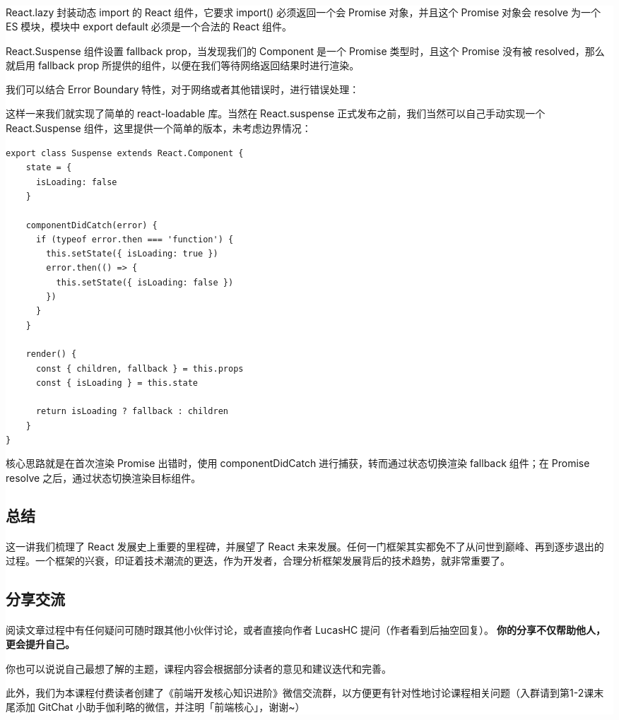 React.lazy 封装动态 import 的 React 组件，它要求 import\(\) 必须返回一个会 Promise 对象，并且这个 Promise 对象会 resolve 为一个 ES 模块，模块中 export default 必须是一个合法的 React 组件。

React.Suspense 组件设置 fallback prop，当发现我们的 Component 是一个 Promise 类型时，且这个 Promise 没有被 resolved，那么就启用 fallback prop 所提供的组件，以便在我们等待网络返回结果时进行渲染。

我们可以结合 Error Boundary 特性，对于网络或者其他错误时，进行错误处理：

这样一来我们就实现了简单的 react-loadable 库。当然在 React.suspense 正式发布之前，我们当然可以自己手动实现一个 React.Suspense 组件，这里提供一个简单的版本，未考虑边界情况：

```text
export class Suspense extends React.Component {
    state = {
      isLoading: false
    }

    componentDidCatch(error) {
      if (typeof error.then === 'function') {
        this.setState({ isLoading: true })
        error.then(() => {
          this.setState({ isLoading: false })
        })
      }
    }

    render() {
      const { children, fallback } = this.props
      const { isLoading } = this.state

      return isLoading ? fallback : children
    }
}
```

核心思路就是在首次渲染 Promise 出错时，使用 componentDidCatch 进行捕获，转而通过状态切换渲染 fallback 组件；在 Promise resolve 之后，通过状态切换渲染目标组件。

## 总结

这一讲我们梳理了 React 发展史上重要的里程碑，并展望了 React 未来发展。任何一门框架其实都免不了从问世到巅峰、再到逐步退出的过程。一个框架的兴衰，印证着技术潮流的更迭，作为开发者，合理分析框架发展背后的技术趋势，就非常重要了。

## 分享交流

阅读文章过程中有任何疑问可随时跟其他小伙伴讨论，或者直接向作者 LucasHC 提问（作者看到后抽空回复）。 **你的分享不仅帮助他人，更会提升自己。**

你也可以说说自己最想了解的主题，课程内容会根据部分读者的意见和建议迭代和完善。

此外，我们为本课程付费读者创建了《前端开发核心知识进阶》微信交流群，以方便更有针对性地讨论课程相关问题（入群请到第1-2课末尾添加 GitChat 小助手伽利略的微信，并注明「前端核心」，谢谢~）


